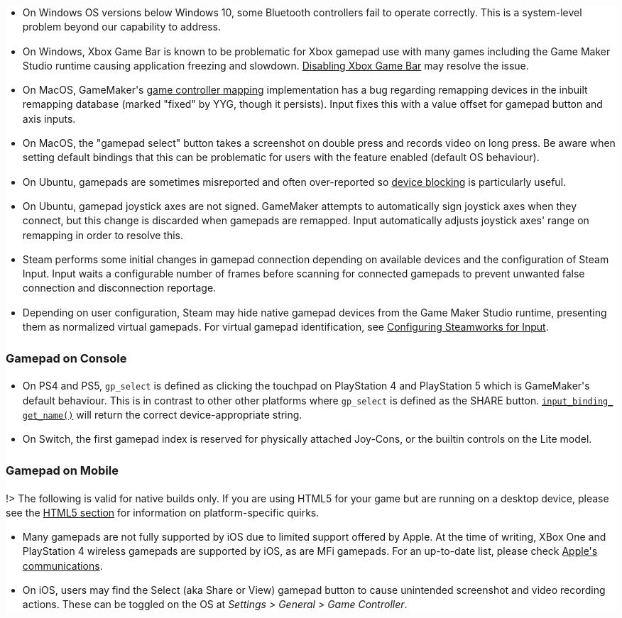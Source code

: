 - On Windows OS versions below Windows 10, some Bluetooth controllers fail to operate correctly. This is a system-level problem beyond our capability to address.

- On Windows, Xbox Game Bar is known to be problematic for Xbox gamepad use with many games including the Game Maker Studio runtime causing application freezing and slowdown. [Disabling Xbox Game Bar](https://www.epicgames.com/help/en-US/rocket-league-c5719357623323/troubleshooting-c7261971242139/how-do-i-turn-off-game-mode-xbox-game-bar-and-captures-on-my-pc-to-improve-rocket-league-s-performance-a5720078869147) may resolve the issue.

- On MacOS, GameMaker's [game controller mapping](Controller-Mapping) implementation has a bug regarding remapping devices in the inbuilt remapping database (marked "fixed" by YYG, though it persists). Input fixes this with a value offset for gamepad button and axis inputs.

- On MacOS, the "gamepad select" button takes a screenshot on double press and records video on long press. Be aware when setting default bindings that this can be problematic for users with the feature enabled (default OS behaviour).

- On Ubuntu, gamepads are sometimes misreported and often over-reported so [device blocking](Controller-Mapping#controller-blacklist) is particularly useful.

- On Ubuntu, gamepad joystick axes are not signed. GameMaker attempts to automatically sign joystick axes when they connect, but this change is discarded when gamepads are remapped. Input automatically adjusts joystick axes' range on remapping in order to resolve this.

- Steam performs some initial changes in gamepad connection depending on available devices and the configuration of Steam Input. Input waits a configurable number of frames before scanning for connected gamepads to prevent unwanted false connection and disconnection reportage.

- Depending on user configuration, Steam may hide native gamepad devices from the Game Maker Studio runtime, presenting them as normalized virtual gamepads. For virtual gamepad identification, see [Configuring Steamworks for Input](Steamworks.md).

### Gamepad on Console

- On PS4 and PS5, `gp_select` is defined as clicking the touchpad on PlayStation 4 and PlayStation 5 which is GameMaker's default behaviour. This is in contrast to other other platforms where `gp_select` is defined as the SHARE button. [`input_binding_get_name()`](Functions-(Binding-Access)#input_binding_get_namebinding) will return the correct device-appropriate string.

- On Switch, the first gamepad index is reserved for physically attached Joy-Cons, or the builtin controls on the Lite model.

### Gamepad on Mobile

!> The following is valid for native builds only. If you are using HTML5 for your game but are running on a desktop device, please see the [HTML5 section](#gamepad-on-html5) for information on platform-specific quirks.

- Many gamepads are not fully supported by iOS due to limited support offered by Apple. At the time of writing, XBox One and PlayStation 4 wireless gamepads are supported by iOS, as are MFi gamepads. For an up-to-date list, please check [Apple's communications](https://support.apple.com/en-us/HT210414).

- On iOS, users may find the Select (aka Share or View) gamepad button to cause unintended screenshot and video recording actions. These can be toggled on the OS at _Settings > General > Game Controller_.
